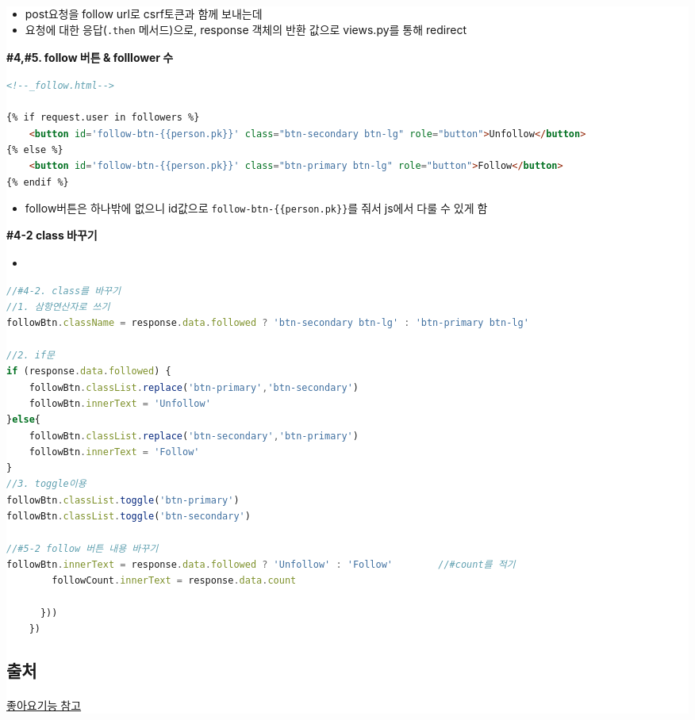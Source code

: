 - post요청을 follow url로 csrf토큰과 함께 보내는데
- 요청에 대한 응답(`.then` 메서드)으로, response 객체의 반환 값으로 views.py를 통해 redirect



**#4,#5. follow 버튼 & folllower 수**

```html
<!--_follow.html-->

{% if request.user in followers %}
	<button id='follow-btn-{{person.pk}}' class="btn-secondary btn-lg" role="button">Unfollow</button>
{% else %}
	<button id='follow-btn-{{person.pk}}' class="btn-primary btn-lg" role="button">Follow</button>
{% endif %}

```

- follow버튼은 하나밖에 없으니 id값으로 `follow-btn-{{person.pk}}`를 줘서 js에서 다룰 수 있게 함

**#4-2 class 바꾸기**

- 

```javascript
//#4-2. class를 바꾸기
//1. 삼항연산자로 쓰기
followBtn.className = response.data.followed ? 'btn-secondary btn-lg' : 'btn-primary btn-lg'  

//2. if문
if (response.data.followed) {
    followBtn.classList.replace('btn-primary','btn-secondary')
    followBtn.innerText = 'Unfollow'
}else{
    followBtn.classList.replace('btn-secondary','btn-primary')
    followBtn.innerText = 'Follow'         
}
//3. toggle이용
followBtn.classList.toggle('btn-primary')
followBtn.classList.toggle('btn-secondary')

//#5-2 follow 버튼 내용 바꾸기
followBtn.innerText = response.data.followed ? 'Unfollow' : 'Follow' 		//#count를 적기 
        followCount.innerText = response.data.count
        
      }))
    })
```





## 출처

[좋아요기능 참고](https://tothefullest08.github.io/javascript/2019/07/03/JS05_JS_in_Django_like_function/)